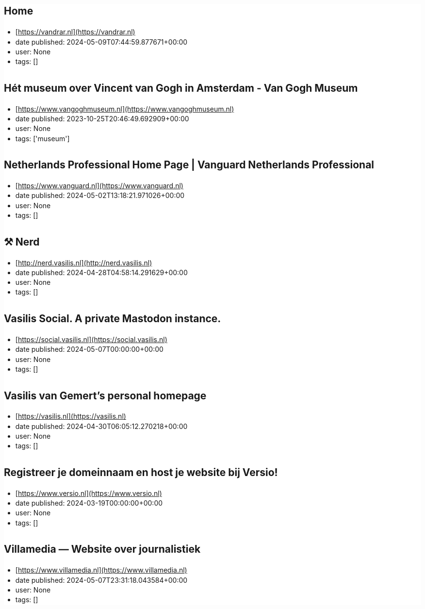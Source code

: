 ## Home
 - [https://vandrar.nl](https://vandrar.nl)
 - date published: 2024-05-09T07:44:59.877671+00:00
 - user: None
 - tags: []

## Hét museum over Vincent van Gogh in Amsterdam - Van Gogh Museum
 - [https://www.vangoghmuseum.nl](https://www.vangoghmuseum.nl)
 - date published: 2023-10-25T20:46:49.692909+00:00
 - user: None
 - tags: ['museum']

## Netherlands Professional Home Page | Vanguard Netherlands Professional
 - [https://www.vanguard.nl](https://www.vanguard.nl)
 - date published: 2024-05-02T13:18:21.971026+00:00
 - user: None
 - tags: []

## ⚒ Nerd
 - [http://nerd.vasilis.nl](http://nerd.vasilis.nl)
 - date published: 2024-04-28T04:58:14.291629+00:00
 - user: None
 - tags: []

## Vasilis Social. A private Mastodon instance.
 - [https://social.vasilis.nl](https://social.vasilis.nl)
 - date published: 2024-05-07T00:00:00+00:00
 - user: None
 - tags: []

## Vasilis van Gemert’s personal homepage
 - [https://vasilis.nl](https://vasilis.nl)
 - date published: 2024-04-30T06:05:12.270218+00:00
 - user: None
 - tags: []

## Registreer je domeinnaam en host je website bij Versio!
 - [https://www.versio.nl](https://www.versio.nl)
 - date published: 2024-03-19T00:00:00+00:00
 - user: None
 - tags: []

## Villamedia — Website over journalistiek
 - [https://www.villamedia.nl](https://www.villamedia.nl)
 - date published: 2024-05-07T23:31:18.043584+00:00
 - user: None
 - tags: []
